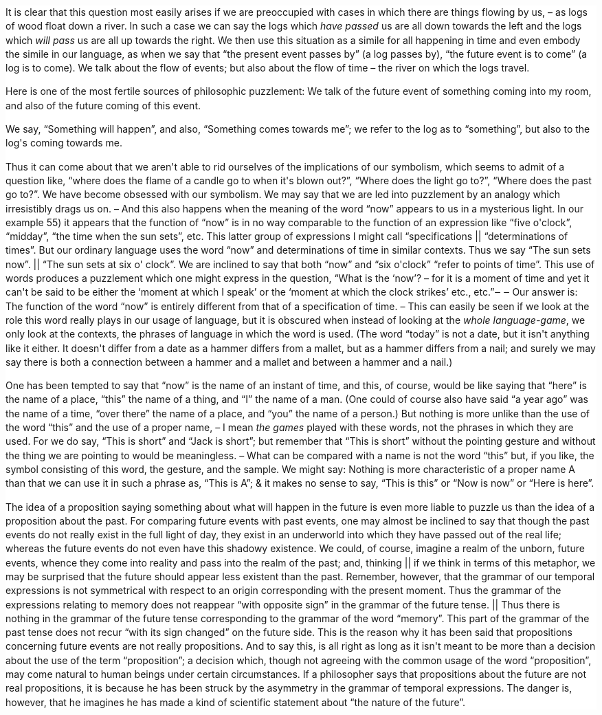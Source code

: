 It is clear that this question most easily arises if we are preoccupied with cases in which there are things flowing by us, – as logs of wood float down a river. In such a case we can say the logs which *have passed* us are all down towards the left and the logs which *will pass* us are all up towards the right. We then use this situation as a simile for all happening in time and even embody the simile in our language, as when we say that “the present event passes by” (a log passes by), “the future event is to come” (a log is to come). We talk about the flow of events; but also about the flow of time – the river on which the logs travel.

Here is one of the most fertile sources of philosophic puzzlement: We talk of the future event of something coming into my room, and also of the future coming of this event.

We say, “Something will happen”, and also, “Something  comes towards me”; we refer to the log as to “something”, but also to the log's coming towards me.

Thus it can come about that we aren't able to rid ourselves of the implications of our symbolism, which seems to admit of a question like, “where does the flame of a candle go to when it's blown out?”, “Where does the light go to?”, “Where does the past go to?”. We have become obsessed with our symbolism. We may say that we are led into puzzlement by an analogy which irresistibly drags us on. – And this also happens when the meaning of the word “now” appears to us in a mysterious light. In our example 55) it appears that the function of “now” is in no way comparable to the function of an expression like “five o'clock”, “midday”, “the time when the sun sets”, etc. This latter group of expressions I might call “specifications || “determinations of times”. But our ordinary language uses the word “now” and determinations of time in similar contexts. Thus we say “The sun sets now”. || “The sun sets at six o' clock”. We are inclined to say that both “now” and “six o'clock” “refer to points of time”. This use of words produces a puzzlement which one might express in the question, “What is the ‘now’? – for it is a moment of time and yet it can't be said to be either the ‘moment at which I speak’ or the ‘moment at which the clock strikes’ etc., etc.”‒ ‒ Our answer is: The function of the word “now” is entirely different from that of a specification of time. – This can easily be seen if we look at the role this word really plays in our usage of language, but it is obscured when instead of looking at the *whole language-game*, we only look at the contexts, the phrases  of language in which the word is used. (The word “today” is not a date, but it isn't anything like it either. It doesn't differ from a date as a hammer differs from a mallet, but as a hammer differs from a nail; and surely we may say there is both a connection between a hammer and a mallet and between a hammer and a nail.)

One has been tempted to say that “now” is the name of an instant of time, and this, of course, would be like saying that “here” is the name of a place, “this” the name of a thing, and “I” the name of a man. (One could of course also have said “a year ago” was the name of a time, “over there” the name of a place, and “you” the name of a person.) But nothing is more unlike than the use of the word “this” and the use of a proper name, – I mean *the games* played with these words, not the phrases in which they are used. For we do say, “This is short” and “Jack is short”; but remember that “This is short” without the pointing gesture and without the thing we are pointing to would be meaningless. – What can be compared with a name is not the word “this” but, if you like, the symbol consisting of this word, the gesture, and the sample. We might say: Nothing is more characteristic of a proper name A than that we can use it in such a phrase as, “This is A”; & it makes no sense to say, “This is this” or “Now is now” or “Here is here”.

The idea of a proposition saying something about what will happen in the future is even more liable to puzzle us than the idea of a proposition about the past. For comparing future events with past events, one may almost be inclined to say that  though the past events do not really exist in the full light of day, they exist in an underworld into which they have passed out of the real life; whereas the future events do not even have this shadowy existence. We could, of course, imagine a realm of the unborn, future events, whence they come into reality and pass into the realm of the past; and, thinking || if we think in terms of this metaphor, we may be surprised that the future should appear less existent than the past. Remember, however, that the grammar of our temporal expressions is not symmetrical with respect to an origin corresponding with the present moment. Thus the grammar of the expressions relating to memory does not reappear “with opposite sign” in the grammar of the future tense. || Thus there is nothing in the grammar of the future tense corresponding to the grammar of the word “memory”. This part of the grammar of the past tense does not recur “with its sign changed” on the future side. This is the reason why it has been said that propositions concerning future events are not really propositions. And to say this, is all right as long as it isn't meant to be more than a decision about the use of the term “proposition”; a decision which, though not agreeing with the common usage of the word “proposition”, may come natural to human beings under certain circumstances. If a philosopher says that propositions about the future are not real propositions, it is because he has been struck by the asymmetry in the grammar of temporal expressions. The danger is, however, that he imagines he has made a kind of scientific statement about “the nature of the future”.